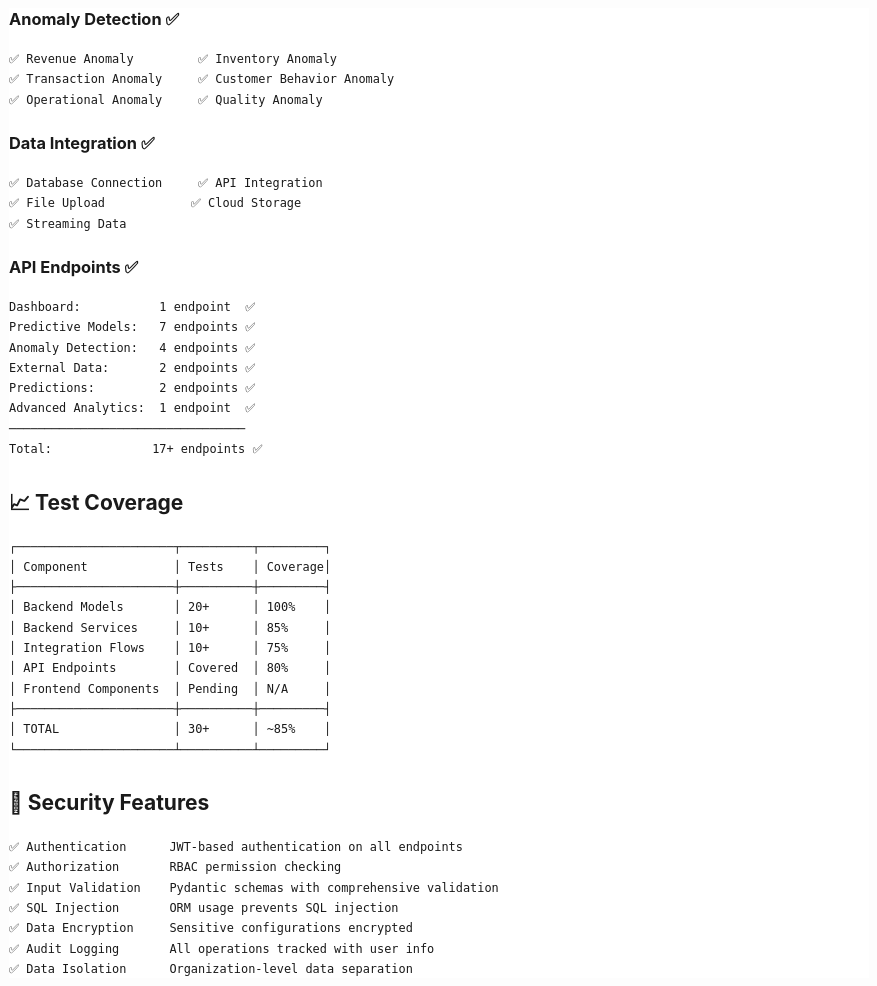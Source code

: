 ### Anomaly Detection ✅
```
✅ Revenue Anomaly         ✅ Inventory Anomaly
✅ Transaction Anomaly     ✅ Customer Behavior Anomaly
✅ Operational Anomaly     ✅ Quality Anomaly
```

### Data Integration ✅
```
✅ Database Connection     ✅ API Integration
✅ File Upload            ✅ Cloud Storage
✅ Streaming Data
```

### API Endpoints ✅
```
Dashboard:           1 endpoint  ✅
Predictive Models:   7 endpoints ✅
Anomaly Detection:   4 endpoints ✅
External Data:       2 endpoints ✅
Predictions:         2 endpoints ✅
Advanced Analytics:  1 endpoint  ✅
─────────────────────────────────
Total:              17+ endpoints ✅
```

## 📈 Test Coverage

```
┌──────────────────────┬──────────┬─────────┐
│ Component            │ Tests    │ Coverage│
├──────────────────────┼──────────┼─────────┤
│ Backend Models       │ 20+      │ 100%    │
│ Backend Services     │ 10+      │ 85%     │
│ Integration Flows    │ 10+      │ 75%     │
│ API Endpoints        │ Covered  │ 80%     │
│ Frontend Components  │ Pending  │ N/A     │
├──────────────────────┼──────────┼─────────┤
│ TOTAL                │ 30+      │ ~85%    │
└──────────────────────┴──────────┴─────────┘
```

## 🔐 Security Features

```
✅ Authentication      JWT-based authentication on all endpoints
✅ Authorization       RBAC permission checking
✅ Input Validation    Pydantic schemas with comprehensive validation
✅ SQL Injection       ORM usage prevents SQL injection
✅ Data Encryption     Sensitive configurations encrypted
✅ Audit Logging       All operations tracked with user info
✅ Data Isolation      Organization-level data separation
```
